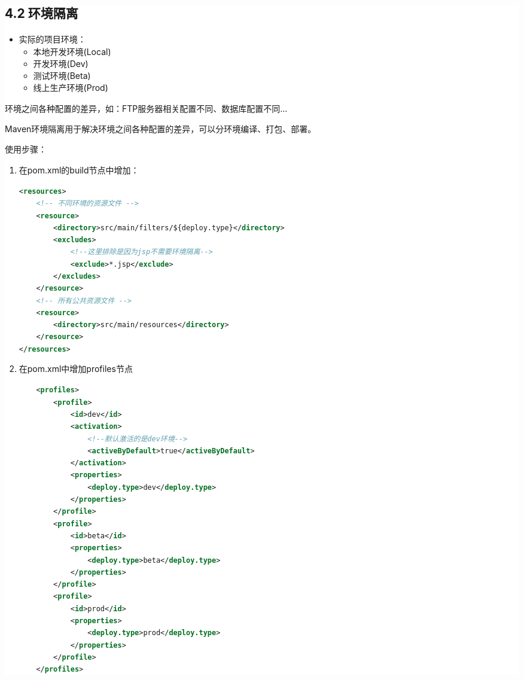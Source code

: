 ```xml
```



## 4.2 环境隔离

- 实际的项目环境：
    - 本地开发环境(Local)
    - 开发环境(Dev)
    - 测试环境(Beta)
    - 线上生产环境(Prod)

环境之间各种配置的差异，如：FTP服务器相关配置不同、数据库配置不同...

Maven环境隔离用于解决环境之间各种配置的差异，可以分环境编译、打包、部署。

使用步骤：

1. 在pom.xml的build节点中增加：

   ```xml
   <resources>
       <!-- 不同环境的资源文件 -->
       <resource>
           <directory>src/main/filters/${deploy.type}</directory>
           <excludes>
               <!--这里排除是因为jsp不需要环境隔离-->
               <exclude>*.jsp</exclude>
           </excludes>
       </resource>
       <!-- 所有公共资源文件 -->
       <resource>
           <directory>src/main/resources</directory>
       </resource>
   </resources>
   ```

2. 在pom.xml中增加profiles节点

   ```xml
       <profiles>
           <profile>
               <id>dev</id>
               <activation>
                   <!--默认激活的是dev环境-->
                   <activeByDefault>true</activeByDefault>
               </activation>
               <properties>
                   <deploy.type>dev</deploy.type>
               </properties>
           </profile>
           <profile>
               <id>beta</id>
               <properties>
                   <deploy.type>beta</deploy.type>
               </properties>
           </profile>
           <profile>
               <id>prod</id>
               <properties>
                   <deploy.type>prod</deploy.type>
               </properties>
           </profile>
       </profiles>
   ```
